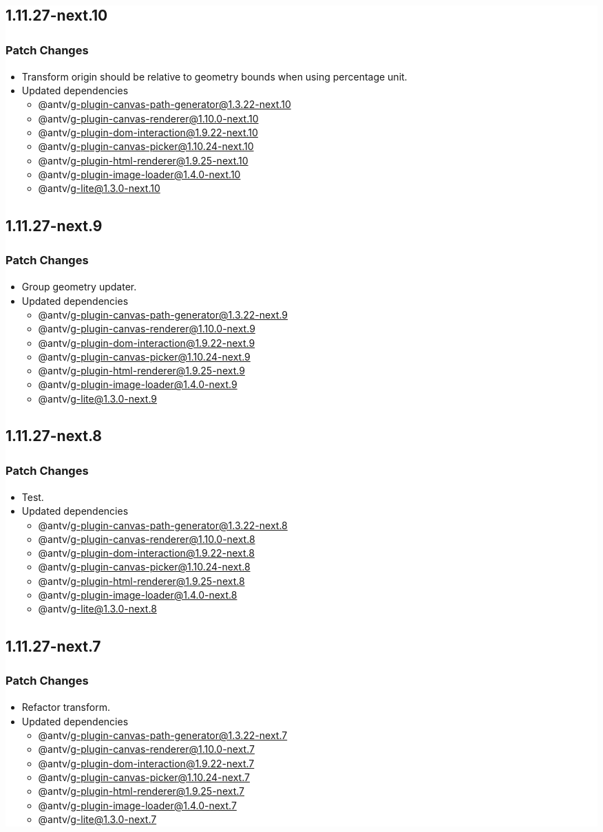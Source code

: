 ## 1.11.27-next.10

### Patch Changes

-   Transform origin should be relative to geometry bounds when using percentage unit.
-   Updated dependencies
    -   @antv/g-plugin-canvas-path-generator@1.3.22-next.10
    -   @antv/g-plugin-canvas-renderer@1.10.0-next.10
    -   @antv/g-plugin-dom-interaction@1.9.22-next.10
    -   @antv/g-plugin-canvas-picker@1.10.24-next.10
    -   @antv/g-plugin-html-renderer@1.9.25-next.10
    -   @antv/g-plugin-image-loader@1.4.0-next.10
    -   @antv/g-lite@1.3.0-next.10

## 1.11.27-next.9

### Patch Changes

-   Group geometry updater.
-   Updated dependencies
    -   @antv/g-plugin-canvas-path-generator@1.3.22-next.9
    -   @antv/g-plugin-canvas-renderer@1.10.0-next.9
    -   @antv/g-plugin-dom-interaction@1.9.22-next.9
    -   @antv/g-plugin-canvas-picker@1.10.24-next.9
    -   @antv/g-plugin-html-renderer@1.9.25-next.9
    -   @antv/g-plugin-image-loader@1.4.0-next.9
    -   @antv/g-lite@1.3.0-next.9

## 1.11.27-next.8

### Patch Changes

-   Test.
-   Updated dependencies
    -   @antv/g-plugin-canvas-path-generator@1.3.22-next.8
    -   @antv/g-plugin-canvas-renderer@1.10.0-next.8
    -   @antv/g-plugin-dom-interaction@1.9.22-next.8
    -   @antv/g-plugin-canvas-picker@1.10.24-next.8
    -   @antv/g-plugin-html-renderer@1.9.25-next.8
    -   @antv/g-plugin-image-loader@1.4.0-next.8
    -   @antv/g-lite@1.3.0-next.8

## 1.11.27-next.7

### Patch Changes

-   Refactor transform.
-   Updated dependencies
    -   @antv/g-plugin-canvas-path-generator@1.3.22-next.7
    -   @antv/g-plugin-canvas-renderer@1.10.0-next.7
    -   @antv/g-plugin-dom-interaction@1.9.22-next.7
    -   @antv/g-plugin-canvas-picker@1.10.24-next.7
    -   @antv/g-plugin-html-renderer@1.9.25-next.7
    -   @antv/g-plugin-image-loader@1.4.0-next.7
    -   @antv/g-lite@1.3.0-next.7
